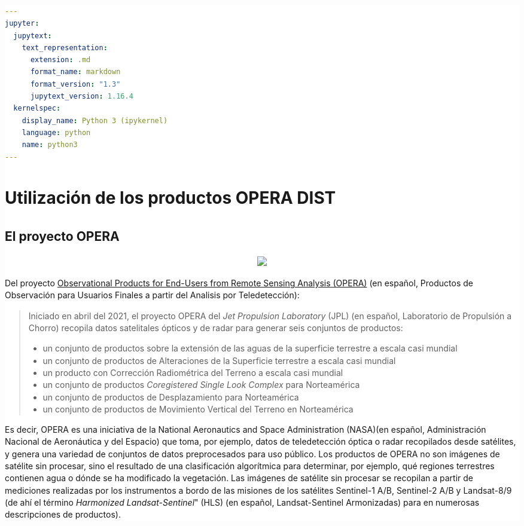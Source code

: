 ```yaml
---
jupyter:
  jupytext:
    text_representation:
      extension: .md
      format_name: markdown
      format_version: "1.3"
      jupytext_version: 1.16.4
  kernelspec:
    display_name: Python 3 (ipykernel)
    language: python
    name: python3
---
```


# Utilización de los productos OPERA DIST



## El proyecto OPERA





<center>
    <img src="https://d2pn8kiwq2w21t.cloudfront.net/original_images/Opera-Hero-Overview-Infographic-v6.jpg" width="50%">
</center>

Del proyecto [Observational Products for End-Users from Remote Sensing Analysis (OPERA)](https://www.jpl.nasa.gov/go/opera) (en español, Productos de Observación para Usuarios Finales a partir del Analisis por Teledetección):

> Iniciado en abril del 2021, el proyecto OPERA del _Jet Propulsion Laboratory_ (JPL) (en español, Laboratorio de Propulsión a Chorro) recopila datos satelitales ópticos y de radar para generar seis conjuntos de productos:
>
> - un conjunto de productos sobre la extensión de las aguas de la superficie terrestre a escala casi mundial
> - un conjunto de productos de Alteraciones de la Superficie terrestre a escala casi mundial
> - un producto con Corrección Radiométrica del Terreno a escala casi mundial
> - un conjunto de productos _Coregistered Single Look Complex_ para Norteamérica
> - un conjunto de productos de Desplazamiento para Norteamérica
> - un conjunto de productos de Movimiento Vertical del Terreno en Norteamérica

Es decir, OPERA es una iniciativa de la National Aeronautics and Space Administration (NASA)(en español, Administración Nacional de Aeronáutica y del Espacio) que toma, por ejemplo, datos de teledetección óptica o radar recopilados desde satélites, y genera una variedad de conjuntos de datos preprocesados para uso público. Los productos de OPERA no son imágenes de satélite sin procesar, sino el resultado de una clasificación algorítmica para determinar, por ejemplo, qué regiones terrestres contienen agua o dónde se ha modificado la vegetación. Las imágenes de satélite sin procesar se recopilan a partir de mediciones realizadas por los instrumentos a bordo de las misiones de los satélites Sentinel-1 A/B, Sentinel-2 A/B y Landsat-8/9 (de ahí el término _Harmonized Landsat-Sentinel_" (HLS) (en español, Landsat-Sentinel Armonizadas) para en numerosas descripciones de productos).
